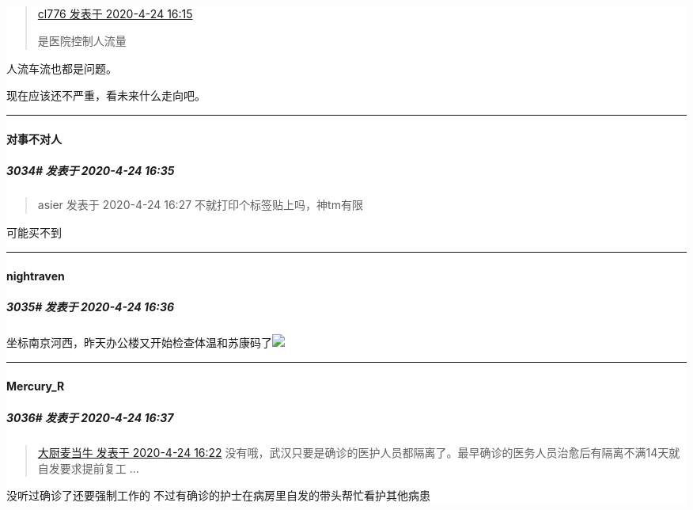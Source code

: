 

<blockquote><a href="httphttps://bbs.saraba1st.com/2b/forum.php?mod=redirect&amp;goto=findpost&amp;pid=47191555&amp;ptid=1925105" target="_blank">cl776 发表于 2020-4-24 16:15</a>

是医院控制人流量</blockquote>
人流车流也都是问题。


现在应该还不严重，看未来什么走向吧。







-----

####  对事不对人  
##### 3034#       发表于 2020-4-24 16:35



<blockquote>asier 发表于 2020-4-24 16:27
不就打印个标签贴上吗，神tm有限</blockquote>
可能买不到







-----

####  nightraven  
##### 3035#       发表于 2020-4-24 16:36




坐标南京河西，昨天办公楼又开始检查体温和苏康码了<img src="https://static.saraba1st.com/image/smiley/face2017/009.gif" referrerpolicy="no-referrer">







-----

####  Mercury_R  
##### 3036#       发表于 2020-4-24 16:37



<blockquote><a href="httphttps://bbs.saraba1st.com/2b/forum.php?mod=redirect&amp;goto=findpost&amp;pid=47191733&amp;ptid=1925105" target="_blank">大厨麦当牛 发表于 2020-4-24 16:22</a>
没有哦，武汉只要是确诊的医护人员都隔离了。最早确诊的医务人员治愈后有隔离不满14天就自发要求提前复工 ...</blockquote>
没听过确诊了还要强制工作的
不过有确诊的护士在病房里自发的带头帮忙看护其他病患





